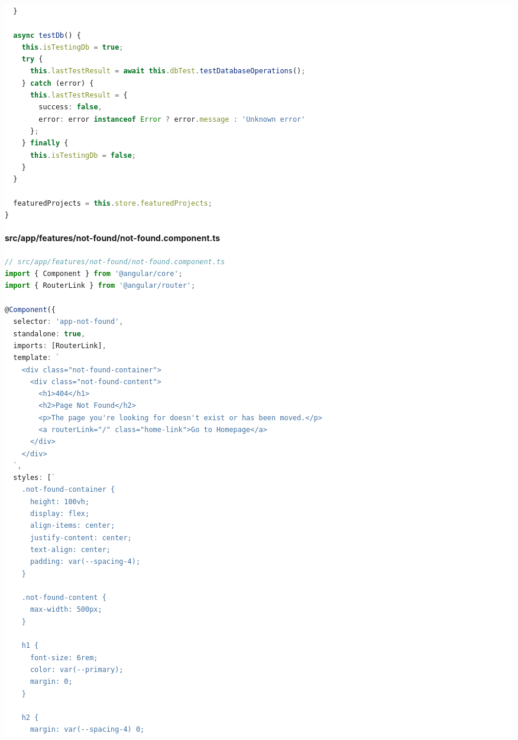 ```ts
  }

  async testDb() {
    this.isTestingDb = true;
    try {
      this.lastTestResult = await this.dbTest.testDatabaseOperations();
    } catch (error) {
      this.lastTestResult = {
        success: false,
        error: error instanceof Error ? error.message : 'Unknown error'
      };
    } finally {
      this.isTestingDb = false;
    }
  }

  featuredProjects = this.store.featuredProjects;
}

```

#### src/app/features/not-found/not-found.component.ts

```ts
// src/app/features/not-found/not-found.component.ts
import { Component } from '@angular/core';
import { RouterLink } from '@angular/router';

@Component({
  selector: 'app-not-found',
  standalone: true,
  imports: [RouterLink],
  template: `
    <div class="not-found-container">
      <div class="not-found-content">
        <h1>404</h1>
        <h2>Page Not Found</h2>
        <p>The page you're looking for doesn't exist or has been moved.</p>
        <a routerLink="/" class="home-link">Go to Homepage</a>
      </div>
    </div>
  `,
  styles: [`
    .not-found-container {
      height: 100vh;
      display: flex;
      align-items: center;
      justify-content: center;
      text-align: center;
      padding: var(--spacing-4);
    }

    .not-found-content {
      max-width: 500px;
    }

    h1 {
      font-size: 6rem;
      color: var(--primary);
      margin: 0;
    }

    h2 {
      margin: var(--spacing-4) 0;
```